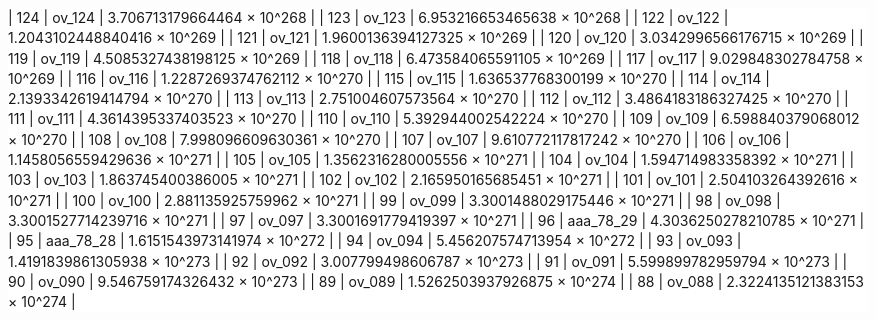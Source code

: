 | 124 | ov_124 | 3.706713179664464 × 10^268 |
| 123 | ov_123 | 6.953216653465638 × 10^268 |
| 122 | ov_122 | 1.2043102448840416 × 10^269 |
| 121 | ov_121 | 1.9600136394127325 × 10^269 |
| 120 | ov_120 | 3.0342996566176715 × 10^269 |
| 119 | ov_119 | 4.5085327438198125 × 10^269 |
| 118 | ov_118 | 6.473584065591105 × 10^269 |
| 117 | ov_117 | 9.029848302784758 × 10^269 |
| 116 | ov_116 | 1.2287269374762112 × 10^270 |
| 115 | ov_115 | 1.636537768300199 × 10^270 |
| 114 | ov_114 | 2.1393342619414794 × 10^270 |
| 113 | ov_113 | 2.751004607573564 × 10^270 |
| 112 | ov_112 | 3.4864183186327425 × 10^270 |
| 111 | ov_111 | 4.3614395337403523 × 10^270 |
| 110 | ov_110 | 5.392944002542224 × 10^270 |
| 109 | ov_109 | 6.598840379068012 × 10^270 |
| 108 | ov_108 | 7.998096609630361 × 10^270 |
| 107 | ov_107 | 9.610772117817242 × 10^270 |
| 106 | ov_106 | 1.1458056559429636 × 10^271 |
| 105 | ov_105 | 1.3562316280005556 × 10^271 |
| 104 | ov_104 | 1.594714983358392 × 10^271 |
| 103 | ov_103 | 1.863745400386005 × 10^271 |
| 102 | ov_102 | 2.165950165685451 × 10^271 |
| 101 | ov_101 | 2.504103264392616 × 10^271 |
| 100 | ov_100 | 2.881135925759962 × 10^271 |
| 99 | ov_099 | 3.3001488029175446 × 10^271 |
| 98 | ov_098 | 3.3001527714239716 × 10^271 |
| 97 | ov_097 | 3.3001691779419397 × 10^271 |
| 96 | aaa_78_29 | 4.3036250278210785 × 10^271 |
| 95 | aaa_78_28 | 1.6151543973141974 × 10^272 |
| 94 | ov_094 | 5.456207574713954 × 10^272 |
| 93 | ov_093 | 1.4191839861305938 × 10^273 |
| 92 | ov_092 | 3.007799498606787 × 10^273 |
| 91 | ov_091 | 5.599899782959794 × 10^273 |
| 90 | ov_090 | 9.546759174326432 × 10^273 |
| 89 | ov_089 | 1.5262503937926875 × 10^274 |
| 88 | ov_088 | 2.3224135121383153 × 10^274 |